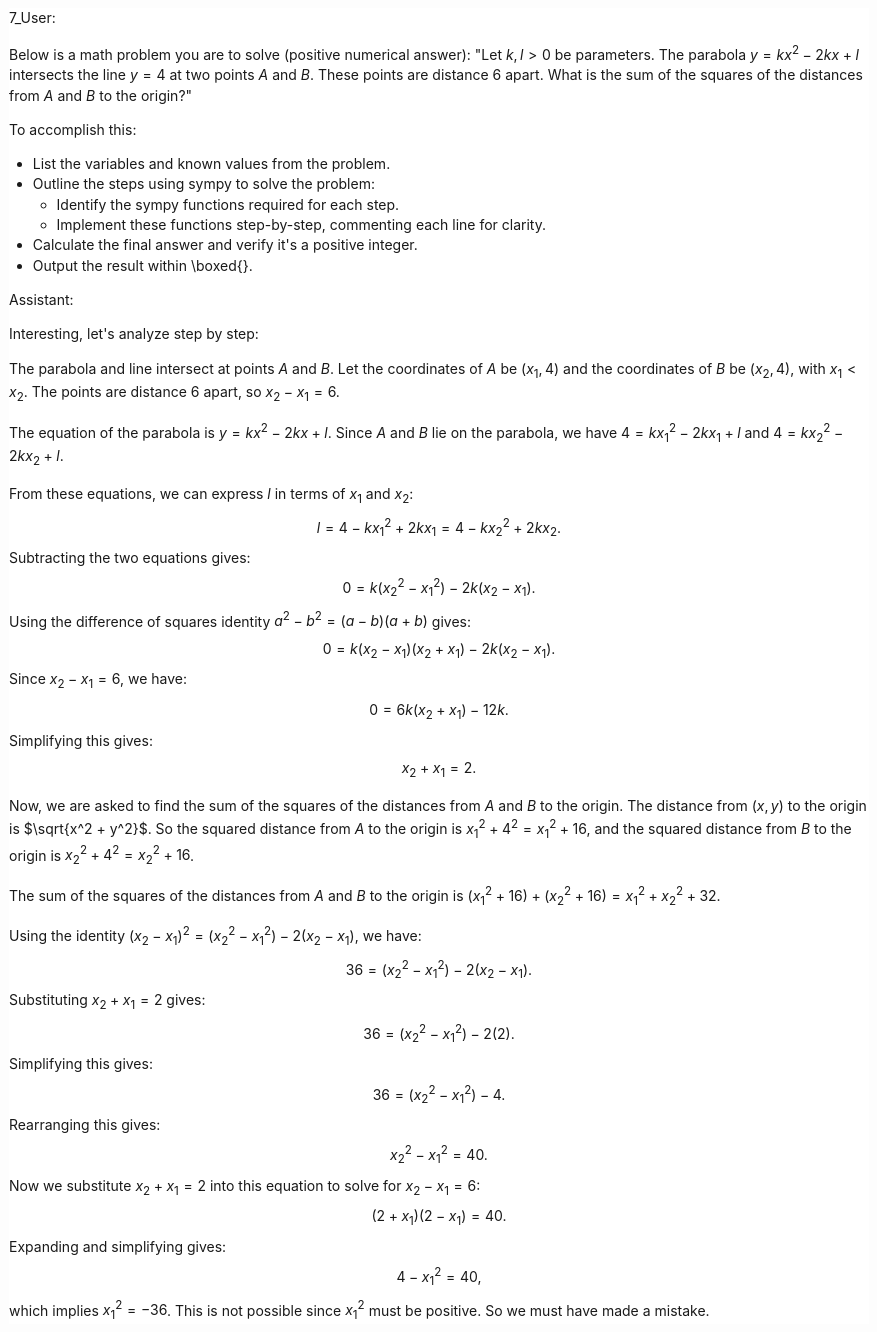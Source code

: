 7_User:

Below is a math problem you are to solve (positive numerical answer):
"Let $k, l > 0$ be parameters. The parabola $y = kx^2 - 2kx + l$ intersects the line $y = 4$ at two points $A$ and $B$. These points are distance 6 apart. What is the sum of the squares of the distances from $A$ and $B$ to the origin?"

To accomplish this:
- List the variables and known values from the problem.
- Outline the steps using sympy to solve the problem:
  * Identify the sympy functions required for each step.
  * Implement these functions step-by-step, commenting each line for clarity.
- Calculate the final answer and verify it's a positive integer.
- Output the result within \boxed{}.

Assistant:

Interesting, let's analyze step by step:



The parabola and line intersect at points $A$ and $B$. Let the coordinates of $A$ be $(x_1, 4)$ and the coordinates of $B$ be $(x_2, 4)$, with $x_1 < x_2$. The points are distance 6 apart, so $x_2 - x_1 = 6$.

The equation of the parabola is $y = kx^2 - 2kx + l$. Since $A$ and $B$ lie on the parabola, we have $4 = kx_1^2 - 2kx_1 + l$ and $4 = kx_2^2 - 2kx_2 + l$.

From these equations, we can express $l$ in terms of $x_1$ and $x_2$:
$$l = 4 - kx_1^2 + 2kx_1 = 4 - kx_2^2 + 2kx_2.$$
Subtracting the two equations gives:
$$0 = k(x_2^2 - x_1^2) - 2k(x_2 - x_1).$$
Using the difference of squares identity $a^2 - b^2 = (a-b)(a+b)$ gives:
$$0 = k(x_2 - x_1)(x_2 + x_1) - 2k(x_2 - x_1).$$
Since $x_2 - x_1 = 6$, we have:
$$0 = 6k(x_2 + x_1) - 12k.$$
Simplifying this gives:
$$x_2 + x_1 = 2.$$

Now, we are asked to find the sum of the squares of the distances from $A$ and $B$ to the origin. The distance from $(x, y)$ to the origin is $\sqrt{x^2 + y^2}$. So the squared distance from $A$ to the origin is $x_1^2 + 4^2 = x_1^2 + 16$, and the squared distance from $B$ to the origin is $x_2^2 + 4^2 = x_2^2 + 16$.

The sum of the squares of the distances from $A$ and $B$ to the origin is $(x_1^2 + 16) + (x_2^2 + 16) = x_1^2 + x_2^2 + 32$.

Using the identity $(x_2 - x_1)^2 = (x_2^2 - x_1^2) - 2(x_2 - x_1)$, we have:
$$36 = (x_2^2 - x_1^2) - 2(x_2 - x_1).$$
Substituting $x_2 + x_1 = 2$ gives:
$$36 = (x_2^2 - x_1^2) - 2(2).$$
Simplifying this gives:
$$36 = (x_2^2 - x_1^2) - 4.$$
Rearranging this gives:
$$x_2^2 - x_1^2 = 40.$$
Now we substitute $x_2 + x_1 = 2$ into this equation to solve for $x_2 - x_1 = 6$:
$$(2 + x_1)(2 - x_1) = 40.$$
Expanding and simplifying gives:
$$4 - x_1^2 = 40,$$
which implies $x_1^2 = -36$. This is not possible since $x_1^2$ must be positive. So we must have made a mistake.
